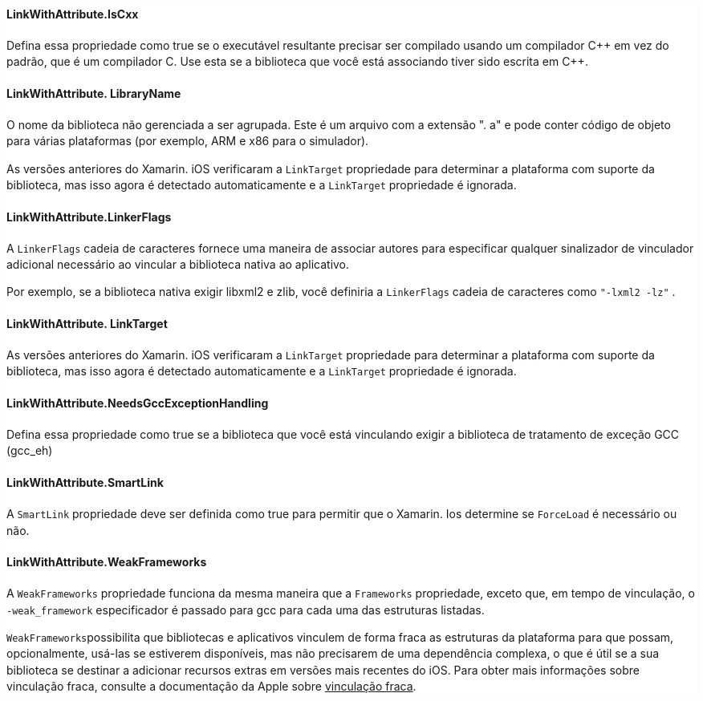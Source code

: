 #### <a name="linkwithattributeiscxx"></a>LinkWithAttribute.IsCxx

Defina essa propriedade como true se o executável resultante precisar ser compilado usando um compilador C++ em vez do padrão, que é um compilador C. Use esta se a biblioteca que você está associando tiver sido escrita em C++.

#### <a name="linkwithattributelibraryname"></a>LinkWithAttribute. LibraryName

O nome da biblioteca não gerenciada a ser agrupada. Este é um arquivo com a extensão ". a" e pode conter código de objeto para várias plataformas (por exemplo, ARM e x86 para o simulador).

As versões anteriores do Xamarin. iOS verificaram a `LinkTarget` propriedade para determinar a plataforma com suporte da biblioteca, mas isso agora é detectado automaticamente e a `LinkTarget` propriedade é ignorada.

#### <a name="linkwithattributelinkerflags"></a>LinkWithAttribute.LinkerFlags

A `LinkerFlags` cadeia de caracteres fornece uma maneira de associar autores para especificar qualquer sinalizador de vinculador adicional necessário ao vincular a biblioteca nativa ao aplicativo.

Por exemplo, se a biblioteca nativa exigir libxml2 e zlib, você definiria a `LinkerFlags` cadeia de caracteres como `"-lxml2 -lz"` .

#### <a name="linkwithattributelinktarget"></a>LinkWithAttribute. LinkTarget

As versões anteriores do Xamarin. iOS verificaram a `LinkTarget` propriedade para determinar a plataforma com suporte da biblioteca, mas isso agora é detectado automaticamente e a `LinkTarget` propriedade é ignorada.

#### <a name="linkwithattributeneedsgccexceptionhandling"></a>LinkWithAttribute.NeedsGccExceptionHandling

Defina essa propriedade como true se a biblioteca que você está vinculando exigir a biblioteca de tratamento de exceção GCC (gcc_eh)

#### <a name="linkwithattributesmartlink"></a>LinkWithAttribute.SmartLink

A `SmartLink` propriedade deve ser definida como true para permitir que o Xamarin. Ios determine se `ForceLoad` é necessário ou não.

#### <a name="linkwithattributeweakframeworks"></a>LinkWithAttribute.WeakFrameworks

A `WeakFrameworks` propriedade funciona da mesma maneira que a `Frameworks` propriedade, exceto que, em tempo de vinculação, o `-weak_framework` especificador é passado para gcc para cada uma das estruturas listadas.

`WeakFrameworks`possibilita que bibliotecas e aplicativos vinculem de forma fraca as estruturas da plataforma para que possam, opcionalmente, usá-las se estiverem disponíveis, mas não precisarem de uma dependência complexa, o que é útil se a sua biblioteca se destinar a adicionar recursos extras em versões mais recentes do iOS. Para obter mais informações sobre vinculação fraca, consulte a documentação da Apple sobre [vinculação fraca](https://developer.apple.com/library/mac/#documentation/MacOSX/Conceptual/BPFrameworks/Concepts/WeakLinking.html).
